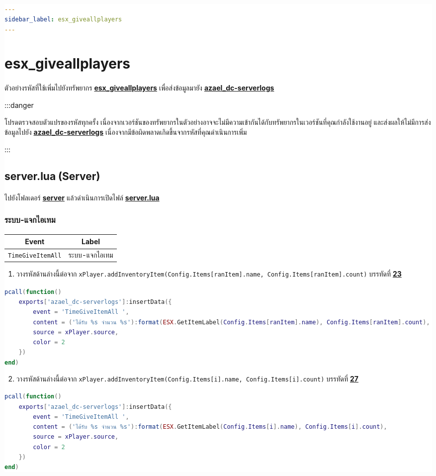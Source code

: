 ```yaml
---
sidebar_label: esx_giveallplayers
---
```


# esx_giveallplayers

ตัวอย่างรหัสที่ใช้เพิ่มไปยังทรัพยากร **[esx_giveallplayers](https://github.com/minobear/esx_giveallplayers/tree/master/esx_giveallplayers)** เพื่อส่งข้อมูลมายัง **[azael_dc-serverlogs](../../)**

:::danger

โปรดตรวจสอบตัวแปรของรหัสทุกครั้ง เนื่องจากเวอร์ชันของทรัพยากรในตัวอย่างอาจจะไม่มีความเข้ากันได้กับทรัพยากรในเวอร์ชันที่คุณกำลังใช้งานอยู่ และส่งผลให้ไม่มีการส่งข้อมูลไปยัง **[azael_dc-serverlogs](../../)** เนื่องจากมีข้อผิดพลาดเกิดขึ้นจากรหัสที่คุณดำเนินการเพิ่ม

:::

## server.lua (Server)

ไปยังโฟลเดอร์ **[server](https://github.com/minobear/esx_giveallplayers/tree/master/esx_giveallplayers/server)** แล้วดำเนินการเปิดไฟล์ **[server.lua](https://github.com/minobear/esx_giveallplayers/blob/master/esx_giveallplayers/server/server.lua)**

### ระบบ-แจกไอเทม

| Event                                  | Label
|----------------------------------------|----------------------------------------
| `TimeGiveItemAll`                      | ระบบ-แจกไอเทม

1. วางรหัสด้านล่างนี้ต่อจาก `xPlayer.addInventoryItem(Config.Items[ranItem].name, Config.Items[ranItem].count)` บรรทัดที่ **[23](https://github.com/minobear/esx_giveallplayers/blob/master/esx_giveallplayers/server/server.lua#L23)**

```lua
pcall(function()
    exports['azael_dc-serverlogs']:insertData({
        event = 'TimeGiveItemAll ',
        content = ('ได้รับ %s จำนวน %s'):format(ESX.GetItemLabel(Config.Items[ranItem].name), Config.Items[ranItem].count),
        source = xPlayer.source,
        color = 2
    })
end)
```

2. วางรหัสด้านล่างนี้ต่อจาก `xPlayer.addInventoryItem(Config.Items[i].name, Config.Items[i].count)` บรรทัดที่ **[27](https://github.com/minobear/esx_giveallplayers/blob/master/esx_giveallplayers/server/server.lua#L27)**

```lua
pcall(function()
    exports['azael_dc-serverlogs']:insertData({
        event = 'TimeGiveItemAll ',
        content = ('ได้รับ %s จำนวน %s'):format(ESX.GetItemLabel(Config.Items[i].name), Config.Items[i].count),
        source = xPlayer.source,
        color = 2
    })
end)
```
